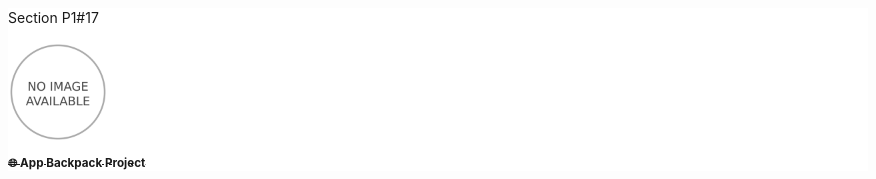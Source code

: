   
  
  <tr>
    <td align="center"><p>Section P1#17</p></td>
    <td align="center"><a href="https://github.com/seanpm2001/App-backpack/"><img src="/Graphics/Projects/Placeholder/PLACEHOLDER.svg" width="100px;" alt=""/><br /><sub><b>🌐️ App Backpack Project</b></sub></a></td>